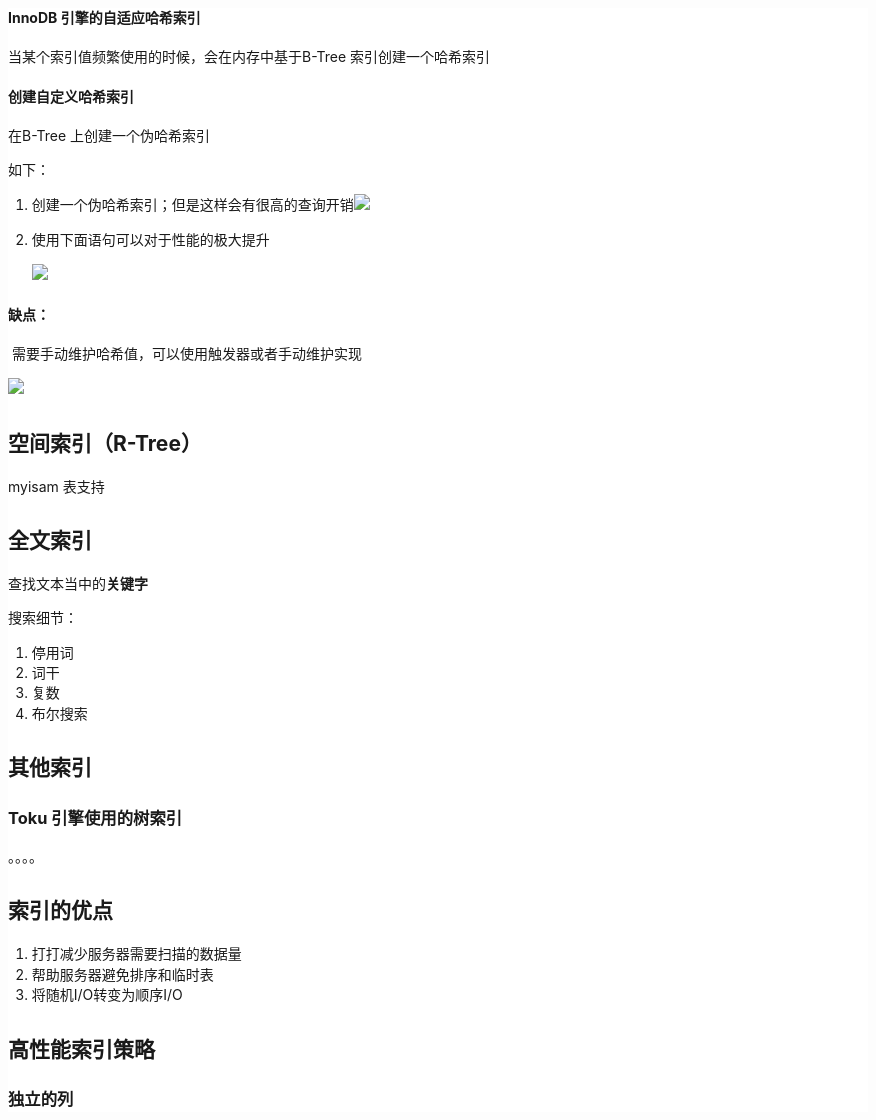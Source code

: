 #### InnoDB 引擎的自适应哈希索引

当某个索引值频繁使用的时候，会在内存中基于B-Tree 索引创建一个哈希索引

#### 创建自定义哈希索引

在B-Tree 上创建一个伪哈希索引

如下：

1. 创建一个伪哈希索引；但是这样会有很高的查询开销![](D:\java\自学笔记\个人总结\2018.11\mysql\伪哈希索引.png)

2. 使用下面语句可以对于性能的极大提升

   ![](D:\java\自学笔记\个人总结\2018.11\mysql\伪哈希索引2.png)

#### 缺点： 

​	需要手动维护哈希值，可以使用触发器或者手动维护实现

![](D:\java\自学笔记\个人总结\2018.11\mysql\手动维护哈希索引.png)

## 空间索引（R-Tree）

myisam 表支持

## 全文索引

查找文本当中的**关键字**

搜索细节：

1. 停用词
2. 词干
3. 复数
4. 布尔搜索

## 其他索引

### Toku 引擎使用的树索引

。。。。

## 索引的优点

1. 打打减少服务器需要扫描的数据量
2. 帮助服务器避免排序和临时表
3. 将随机I/O转变为顺序I/O

## 高性能索引策略

### 独立的列
